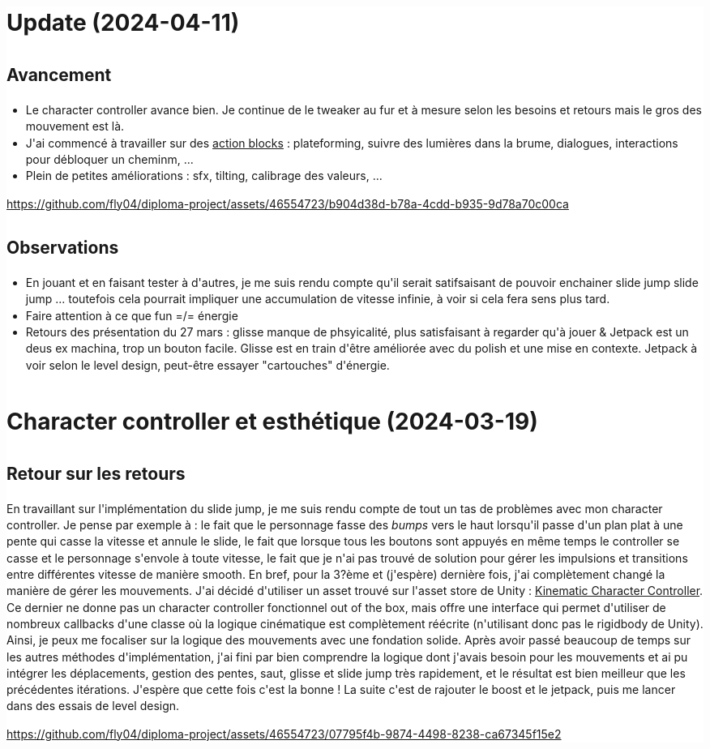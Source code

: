 # Update (2024-04-11)
## Avancement
- Le character controller avance bien. Je continue de le tweaker au fur et à mesure selon les besoins et retours mais le gros des mouvement est là.
- J'ai commencé à travailler sur des [action blocks](https://www.youtube.com/watch?v=CkHGuHd9BgU) : plateforming, suivre des lumières dans la brume, dialogues, interactions pour débloquer un cheminm, ...
- Plein de petites améliorations : sfx, tilting, calibrage des valeurs, ...



https://github.com/fly04/diploma-project/assets/46554723/b904d38d-b78a-4cdd-b935-9d78a70c00ca



## Observations
- En jouant et en faisant tester à d'autres, je me suis rendu compte qu'il serait satifsaisant de pouvoir enchainer slide jump slide jump ... toutefois cela pourrait impliquer une accumulation de vitesse infinie, à voir si cela fera sens plus tard.
- Faire attention à ce que fun =/= énergie
- Retours des présentation du 27 mars : glisse manque de phsyicalité, plus satisfaisant à regarder qu'à jouer & Jetpack est un deus ex machina, trop un bouton facile. Glisse est en train d'être améliorée avec du polish et une mise en contexte. Jetpack à voir selon le level design, peut-être essayer "cartouches" d'énergie.


# Character controller et esthétique (2024-03-19)
## Retour sur les retours
En travaillant sur l'implémentation du slide jump, je me suis rendu compte de tout un tas de problèmes avec mon character controller. Je pense par exemple à : le fait que le personnage fasse des *bumps* vers le haut lorsqu'il passe d'un plan plat à une pente qui casse la vitesse et annule le slide, le fait que lorsque tous les boutons sont appuyés en même temps le controller se casse et le personnage s'envole à toute vitesse, le fait que je n'ai pas trouvé de solution pour gérer les impulsions et transitions entre différentes vitesse de manière smooth. En bref, pour la 3?ème et (j'espère) dernière fois, j'ai complètement changé la manière de gérer les mouvements. J'ai décidé d'utiliser un asset trouvé sur l'asset store de Unity : [Kinematic Character Controller](https://assetstore.unity.com/packages/tools/physics/kinematic-character-controller-99131). Ce dernier ne donne pas un character controller fonctionnel out of the box, mais offre une interface qui permet d'utiliser de nombreux callbacks d'une classe où la logique cinématique est complètement réécrite (n'utilisant donc pas le rigidbody de Unity). Ainsi, je peux me focaliser sur la logique des mouvements avec une fondation solide. Après avoir passé beaucoup de temps sur les autres méthodes d'implémentation, j'ai fini par bien comprendre la logique dont j'avais besoin pour les mouvements et ai pu intégrer les déplacements, gestion des pentes, saut, glisse et slide jump très rapidement, et le résultat est bien meilleur que les précédentes itérations. J'espère que cette fois c'est la bonne ! La suite c'est de rajouter le boost et le jetpack, puis me lancer dans des essais de level design.


https://github.com/fly04/diploma-project/assets/46554723/07795f4b-9874-4498-8238-ca67345f15e2

